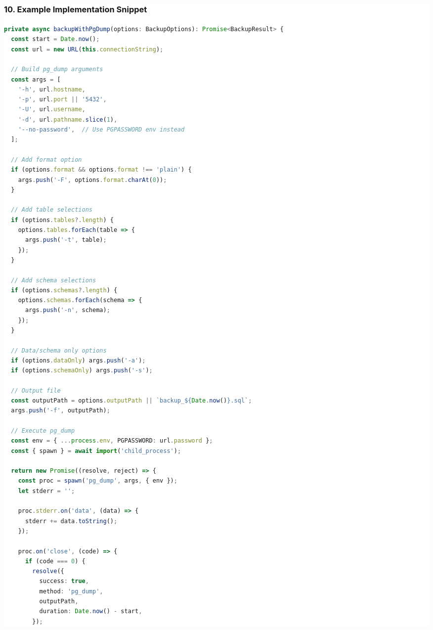 ### 10. Example Implementation Snippet

```typescript
private async backupWithPgDump(options: BackupOptions): Promise<BackupResult> {
  const start = Date.now();
  const url = new URL(this.connectionString);
  
  // Build pg_dump arguments
  const args = [
    '-h', url.hostname,
    '-p', url.port || '5432',
    '-U', url.username,
    '-d', url.pathname.slice(1),
    '--no-password',  // Use PGPASSWORD env instead
  ];
  
  // Add format option
  if (options.format && options.format !== 'plain') {
    args.push('-F', options.format.charAt(0));
  }
  
  // Add table selections
  if (options.tables?.length) {
    options.tables.forEach(table => {
      args.push('-t', table);
    });
  }
  
  // Add schema selections
  if (options.schemas?.length) {
    options.schemas.forEach(schema => {
      args.push('-n', schema);
    });
  }
  
  // Data/schema only options
  if (options.dataOnly) args.push('-a');
  if (options.schemaOnly) args.push('-s');
  
  // Output file
  const outputPath = options.outputPath || `backup_${Date.now()}.sql`;
  args.push('-f', outputPath);
  
  // Execute pg_dump
  const env = { ...process.env, PGPASSWORD: url.password };
  const { spawn } = await import('child_process');
  
  return new Promise((resolve, reject) => {
    const proc = spawn('pg_dump', args, { env });
    let stderr = '';
    
    proc.stderr.on('data', (data) => {
      stderr += data.toString();
    });
    
    proc.on('close', (code) => {
      if (code === 0) {
        resolve({
          success: true,
          method: 'pg_dump',
          outputPath,
          duration: Date.now() - start,
        });
```